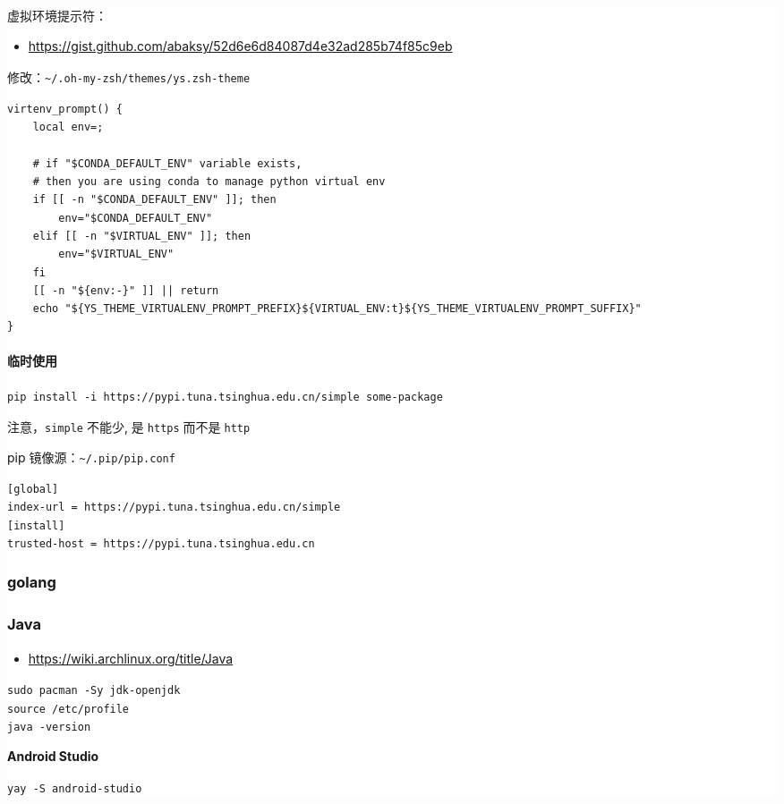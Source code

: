  虚拟环境提示符：

- https://gist.github.com/abaksy/52d6e6d84087d4e32ad285b74f85c9eb

修改：`~/.oh-my-zsh/themes/ys.zsh-theme`

```shell
virtenv_prompt() {
	local env=;

	# if "$CONDA_DEFAULT_ENV" variable exists,
	# then you are using conda to manage python virtual env
	if [[ -n "$CONDA_DEFAULT_ENV" ]]; then
		env="$CONDA_DEFAULT_ENV"
	elif [[ -n "$VIRTUAL_ENV" ]]; then
		env="$VIRTUAL_ENV"
	fi
	[[ -n "${env:-}" ]] || return
	echo "${YS_THEME_VIRTUALENV_PROMPT_PREFIX}${VIRTUAL_ENV:t}${YS_THEME_VIRTUALENV_PROMPT_SUFFIX}"
}
```

#### 临时使用

```
pip install -i https://pypi.tuna.tsinghua.edu.cn/simple some-package
```

注意，`simple` 不能少, 是 `https` 而不是 `http`

pip 镜像源：`~/.pip/pip.conf`

```shell
[global]
index-url = https://pypi.tuna.tsinghua.edu.cn/simple
[install]
trusted-host = https://pypi.tuna.tsinghua.edu.cn
```



### golang

### Java

- https://wiki.archlinux.org/title/Java

```shell
sudo pacman -Sy jdk-openjdk
source /etc/profile
java -version
```

**Android Studio**

```shell
yay -S android-studio
```
